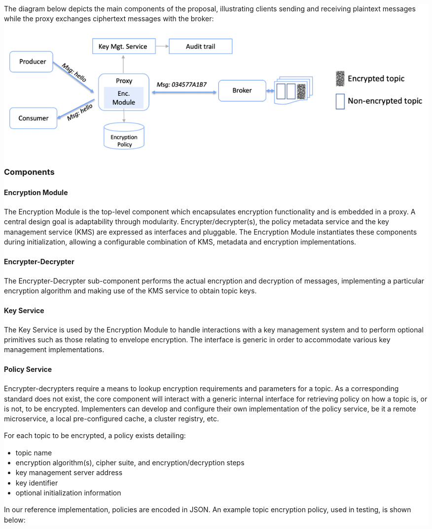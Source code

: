 The diagram below depicts the main components of the proposal, illustrating clients sending and receiving plaintext messages while the proxy exchanges ciphertext messages with the broker:

![overview](images/017-kafkaenc-overview.png)

### Components
#### Encryption Module
The Encryption Module is the top-level component which encapsulates encryption functionality and is embedded in a proxy.
A central design goal is adaptability through modularity. Encrypter/decrypter(s), the policy metadata service and the key management service (KMS) are expressed as interfaces and pluggable. The Encryption Module instantiates these components during initialization, allowing a configurable combination of KMS, metadata and encryption implementations.

#### Encrypter-Decrypter
The Encrypter-Decrypter sub-component performs the actual encryption and decryption of messages, implementing a particular encryption algorithm and making use of the KMS service to obtain topic keys.

#### Key Service
The Key Service is used by the Encryption Module to handle interactions with a key management system and to perform optional primitives such as those relating to envelope encryption. The interface is generic in order to accommodate various key management implementations.

#### Policy Service
Encrypter-decrypters require a means to lookup encryption requirements and parameters for a topic. As a corresponding standard does not exist, the core component will interact with a generic internal interface for retrieving policy on how a topic is, or is not, to be encrypted. Implementers can develop and configure their own implementation of the policy service, be it a remote microservice, a local pre-configured cache, a cluster registry, etc.

For each topic to be encrypted, a policy exists detailing:

- topic name
- encryption algorithm(s), cipher suite, and encryption/decryption steps
- key management server address
- key identifier
- optional initialization information

In our reference implementation, policies are encoded in JSON. An example topic encryption policy,
used in testing, is shown below:
